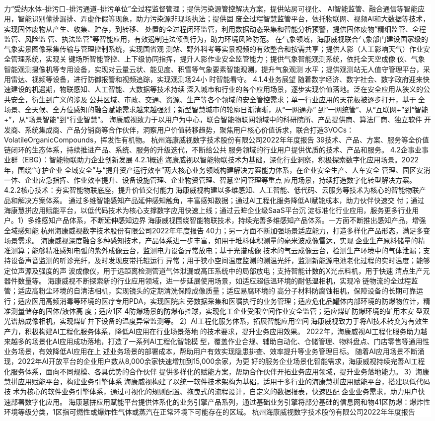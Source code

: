 力“受纳水体-排污口-排污通道-排污单位”全过程监督管理；提供污染源管控解决方案，提供站房可视化、
AI智能监管、融合通信等智能应用，智能识别偷排漏排、弄虚作假等现象，助力污染源非现场执法；提供固
废全过程智慧监管平台，依托物联网、视频AI和大数据等技术，实现固体废物从产生、收集、贮存，到转移、
处置的全过程闭环监管，利用数据动态采集和智能分析预警，提供固体废物“精细监管、全程监管、风险监
管、执法监管”等智能应用，有效遏制违法倾倒行为，助力环境风险防范。
在气象领域，海康威视联合气象部门建设国家级的气象实景图像采集传输与管理控制系统，实现国省观
测站、野外科考等实景视频的有效整合和按需共享；提供人影（人工影响天气）作业安全管理系统，实现关
键场所智能管控、上下级协同指挥，提升人影作业安全监管能力；提供气象智能观测系统，依托全天空成像
仪、气象智能观测摄像机等专用设备，实现对云量云状、能见度、积雪等气象要素智能观测，提升气象观测
水平；提供观测站无人值守管理平台，采用雷达、视频等设备，进行防御报警和视频追踪，实现观测场24小
时智能看守。
4.1.4业务展望
随着数字经济、数字社会、数字政府迎来快速建设的机遇期，物联感知、人工智能、大数据等技术持续
深入城市和行业的各个应用场景，逐步实现价值落地。泛在安全应用从狭义的公共安全，衍生到广义的涉及
公共区域、市政、交通、资源、生产等各个领域的安全管控需求；单一行业应用的天花板被逐步打开，基于
全场景、全天候、全方位感知的融合赋能需求越来越强烈；新型智慧城市的轮廓日渐清晰，从“一网通办”
到“一网统管”、从“互联网+”到“智能+”，从“场景智能”到“行业智慧”。
海康威视致力于以用户为中心，联合智能物联网领域中的科研院所、产品提供商、算法厂商、独立软件
开发商、系统集成商、产品分销商等合作伙伴，洞察用户价值转移趋势，聚焦用户核心价值诉求，联合打造3VOCs：VolatileOrganicCompounds，挥发性有机物。
杭州海康威视数字技术股份有限公司2022年年度报告
39技术、产品、方案、服务等全价值链闭环的生态体系，持续推进产品、系统、服务的升级迭代，不断给公共
服务领域的行业用户提供优质的技术、产品和服务。
4.2企事业事业群（EBG）：智能物联助力企业创新发展
4.2.1概述
海康威视以智能物联技术为基础，深化行业洞察，积极探索数字化应用场景。2022年，围绕“守护企业
全域安全”与“提升资产运行效率”两大核心业务领域构建解决方案能力体系，在企业安全生产、人车安全
管理、园区安消一体、企业应急指挥、作业效率提升、设备设施管理、企业物资管理、智慧空间管理等重点
应用场景，持续打造数字化转型解决方案。
4.2.2核心技术：夯实智能物联底座，提升价值交付能力
海康威视构建以多维感知、人工智能、低代码、云服务等技术为核心的智能物联产品和解决方案体系。
通过多维智能感知产品延伸感知触角，丰富感知数据；通过AI工程化服务降低AI赋能成本，助力伙伴快速交
付；通过海康慧拼应用赋能平台，以低代码技术为核心支撑数字应用快速上线；通过云眸企业级SaaS平台沉
淀标准化行业应用，服务更多行业用户。1）多维感知产品体系，不断延伸感知边界
海康威视围绕智能物联技术，持续完善多维感知产品体系。一方面不断推出感知产品，增强全域感知能
杭州海康威视数字技术股份有限公司2022年年度报告
40力；另一方面不断加强场景适应能力，打造多样化产品形态，满足多变场景需求。
海康威视深度融合多种感知技术，产品体系进一步丰富，如用于堆料体积测量的毫米波成像雷达，实现
企业生产原料储量的精准测算；能够精准感知电弧的紫外成像云台，监测电力设备异常放电；基于光谱成像
技术的气云成像云台，检测生产环境中的气体泄漏；支持设备声音监测的听诊光纤，及时发现皮带托辊运行
异常；用于狭小空间温度监测的测温光纤，监测新能源电池老化过程的实时温度；能够定位声源及强度的声
波成像仪，用于远距离检测管道气体泄漏或高压系统中的局部放电；支持智能计数的X光点料机，用于快速
清点生产元器件数量等。
海康威视不断探索新的行业应用领域，进一步延展使用场景，如适应超低温环境的耐低温相机，实现冷
链物流的全过程监管；适应高粉尘环境的自清洁相机，实现镜头的定期清洗保障成像质量；适应易腐环境的
高分子材料防腐蚀相机，保障设备的长期可靠运行；适应医用高频消毒等环境的医疗专用PDA，实现医院床
旁数据采集和医嘱执行的业务管理；适应危化品罐体内部环境的防爆物位计，精准测量储存的固体/液体高
度；适应1区
4防爆场景的防爆布控球，实现化工企业受限空间作业安全监管；适应煤矿防爆环境的矿用本安
型双光谱热成像相机，实现煤矿井下设备的温度异常监测等。
2）AI工程化服务体系，拓展智能应用空间
海康威视致力于将AI技术转变为有效生产力，积极构建AI工程化服务体系，降低AI应用在行业场景落地
的技术要求，提升业务应用效果。
2022年，海康威视AI工程化服务助力越来越多的场景化AI应用成功落地，打造了一系列AI工程化智能模
型，覆盖作业合规、辅助自动化、仓储管理、物料盘点、门店零售等通用性业务场景，有效降低AI应用在上
述业务场景的部署成本，帮助用户有效实现隐患排查、效率提升等业务管理目标。
随着AI应用场景不断涌现，2022年AI开放平台的企业用户数从8,000余家快速增加到15,000余家，为更
好的服务企业场景化智能需求，海康威视持续完善AI工程化服务体系，面向不同规模、各具优势的合作伙伴
提供多样化的赋能方案，帮助合作伙伴开拓业务应用领域，提升业务落地能力。
3）海康慧拼应用赋能平台，构建业务引擎体系
海康威视构建了以统一软件技术架构为基础，适用于多行业的海康慧拼应用赋能平台，搭建以低代码技
术为核心的软件业务引擎体系，通过可视化的规则配置、拖曳式的流程设计，自定义的数据报表，快速匹配
企业业务需求，助力用户快速部署数字化应用。
海康慧拼应用赋能平台提供体系化的业务引擎产品系列，通过基础业务引擎将部分基础的信息网和物41区防爆：爆炸性环境等级分类，1区指可燃性或爆炸性气体或蒸汽在正常环境下可能存在的区域。
杭州海康威视数字技术股份有限公司2022年年度报告